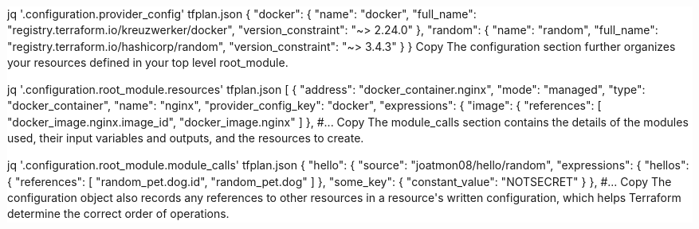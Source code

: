  jq '.configuration.provider_config' tfplan.json
{
  "docker": {
    "name": "docker",
    "full_name": "registry.terraform.io/kreuzwerker/docker",
    "version_constraint": "~> 2.24.0"
  },
  "random": {
    "name": "random",
    "full_name": "registry.terraform.io/hashicorp/random",
    "version_constraint": "~> 3.4.3"
  }
}
Copy
The configuration section further organizes your resources defined in your top level root_module.

 jq '.configuration.root_module.resources' tfplan.json
[
  {
    "address": "docker_container.nginx",
    "mode": "managed",
    "type": "docker_container",
    "name": "nginx",
    "provider_config_key": "docker",
    "expressions": {
      "image": {
        "references": [
          "docker_image.nginx.image_id",
          "docker_image.nginx"
        ]
      },
#...
Copy
The module_calls section contains the details of the modules used, their input variables and outputs, and the resources to create.

 jq '.configuration.root_module.module_calls' tfplan.json
{
  "hello": {
    "source": "joatmon08/hello/random",
    "expressions": {
      "hellos": {
        "references": [
          "random_pet.dog.id",
          "random_pet.dog"
        ]
      },
      "some_key": {
        "constant_value": "NOTSECRET"
      }
    },
#...
Copy
The configuration object also records any references to other resources in a resource's written configuration, which helps Terraform determine the correct order of operations.
